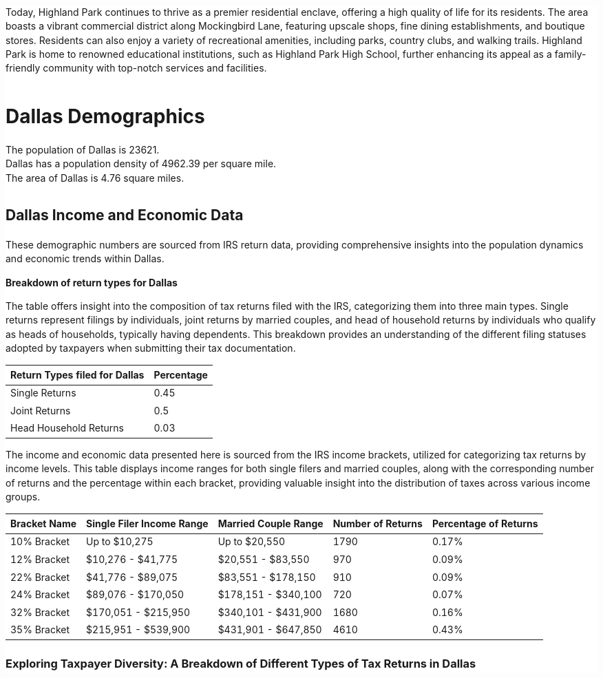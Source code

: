 Today, Highland Park continues to thrive as a premier residential enclave, offering a high quality of life for its residents. The area boasts a vibrant commercial district along Mockingbird Lane, featuring upscale shops, fine dining establishments, and boutique stores. Residents can also enjoy a variety of recreational amenities, including parks, country clubs, and walking trails. Highland Park is home to renowned educational institutions, such as Highland Park High School, further enhancing its appeal as a family-friendly community with top-notch services and facilities.

# Dallas Demographics

The population of Dallas is 23621.  
Dallas has a population density of 4962.39 per square mile.  
The area of Dallas is 4.76 square miles.  

## Dallas Income and Economic Data

These demographic numbers are sourced from IRS return data, providing comprehensive insights into the population dynamics and economic trends within Dallas.

**Breakdown of return types for Dallas**

The table offers insight into the composition of tax returns filed with the IRS, categorizing them into three main types. Single returns represent filings by individuals, joint returns by married couples, and head of household returns by individuals who qualify as heads of households, typically having dependents. This breakdown provides an understanding of the different filing statuses adopted by taxpayers when submitting their tax documentation.

| Return Types filed for Dallas                              | Percentage          |
|----------------------------------------------------------|---------------------|
| Single Returns                                            | 0.45 |
| Joint Returns                                             | 0.5 |
| Head Household Returns                                    | 0.03 |

The income and economic data presented here is sourced from the IRS income brackets, utilized for categorizing tax returns by income levels. This table displays income ranges for both single filers and married couples, along with the corresponding number of returns and the percentage within each bracket, providing valuable insight into the distribution of taxes across various income groups.

| Bracket Name       | Single Filer Income Range | Married Couple Range | Number of Returns | Percentage of Returns |
|--------------------|----------------------------|----------------------|-------------------|-----------------------|
| 10% Bracket        | Up to $10,275              | Up to $20,550        | 1790 | 0.17% |
| 12% Bracket        | $10,276 - $41,775          | $20,551 - $83,550    | 970 | 0.09% |
| 22% Bracket        | $41,776 - $89,075          | $83,551 - $178,150   | 910 | 0.09% |
| 24% Bracket        | $89,076 - $170,050         | $178,151 - $340,100  | 720 | 0.07% |
| 32% Bracket        | $170,051 - $215,950        | $340,101 - $431,900  | 1680 | 0.16% |
| 35% Bracket        | $215,951 - $539,900        | $431,901 - $647,850  | 4610 | 0.43% |

### Exploring Taxpayer Diversity: A Breakdown of Different Types of Tax Returns in Dallas
